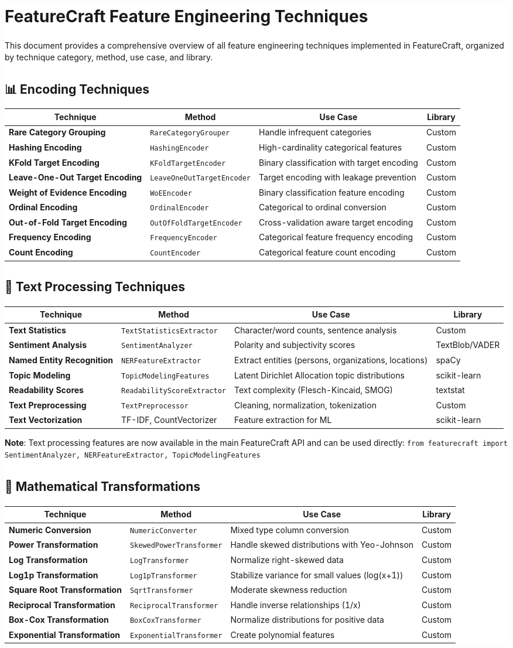 # FeatureCraft Feature Engineering Techniques

This document provides a comprehensive overview of all feature engineering techniques implemented in FeatureCraft, organized by technique category, method, use case, and library.

## 📊 Encoding Techniques

| Technique | Method | Use Case | Library |
|-----------|--------|----------|---------|
| **Rare Category Grouping** | `RareCategoryGrouper` | Handle infrequent categories | Custom |
| **Hashing Encoding** | `HashingEncoder` | High-cardinality categorical features | Custom |
| **KFold Target Encoding** | `KFoldTargetEncoder` | Binary classification with target encoding | Custom |
| **Leave-One-Out Target Encoding** | `LeaveOneOutTargetEncoder` | Target encoding with leakage prevention | Custom |
| **Weight of Evidence Encoding** | `WoEEncoder` | Binary classification feature encoding | Custom |
| **Ordinal Encoding** | `OrdinalEncoder` | Categorical to ordinal conversion | Custom |
| **Out-of-Fold Target Encoding** | `OutOfFoldTargetEncoder` | Cross-validation aware target encoding | Custom |
| **Frequency Encoding** | `FrequencyEncoder` | Categorical feature frequency encoding | Custom |
| **Count Encoding** | `CountEncoder` | Categorical feature count encoding | Custom |

## 📝 Text Processing Techniques

| Technique | Method | Use Case | Library |
|-----------|--------|----------|---------|
| **Text Statistics** | `TextStatisticsExtractor` | Character/word counts, sentence analysis | Custom |
| **Sentiment Analysis** | `SentimentAnalyzer` | Polarity and subjectivity scores | TextBlob/VADER |
| **Named Entity Recognition** | `NERFeatureExtractor` | Extract entities (persons, organizations, locations) | spaCy |
| **Topic Modeling** | `TopicModelingFeatures` | Latent Dirichlet Allocation topic distributions | scikit-learn |
| **Readability Scores** | `ReadabilityScoreExtractor` | Text complexity (Flesch-Kincaid, SMOG) | textstat |
| **Text Preprocessing** | `TextPreprocessor` | Cleaning, normalization, tokenization | Custom |
| **Text Vectorization** | TF-IDF, CountVectorizer | Feature extraction for ML | scikit-learn |

**Note**: Text processing features are now available in the main FeatureCraft API and can be used directly: `from featurecraft import SentimentAnalyzer, NERFeatureExtractor, TopicModelingFeatures`

## 🔢 Mathematical Transformations

| Technique | Method | Use Case | Library |
|-----------|--------|----------|---------|
| **Numeric Conversion** | `NumericConverter` | Mixed type column conversion | Custom |
| **Power Transformation** | `SkewedPowerTransformer` | Handle skewed distributions with Yeo-Johnson | Custom |
| **Log Transformation** | `LogTransformer` | Normalize right-skewed data | Custom |
| **Log1p Transformation** | `Log1pTransformer` | Stabilize variance for small values (log(x+1)) | Custom |
| **Square Root Transformation** | `SqrtTransformer` | Moderate skewness reduction | Custom |
| **Reciprocal Transformation** | `ReciprocalTransformer` | Handle inverse relationships (1/x) | Custom |
| **Box-Cox Transformation** | `BoxCoxTransformer` | Normalize distributions for positive data | Custom |
| **Exponential Transformation** | `ExponentialTransformer` | Create polynomial features | Custom |
